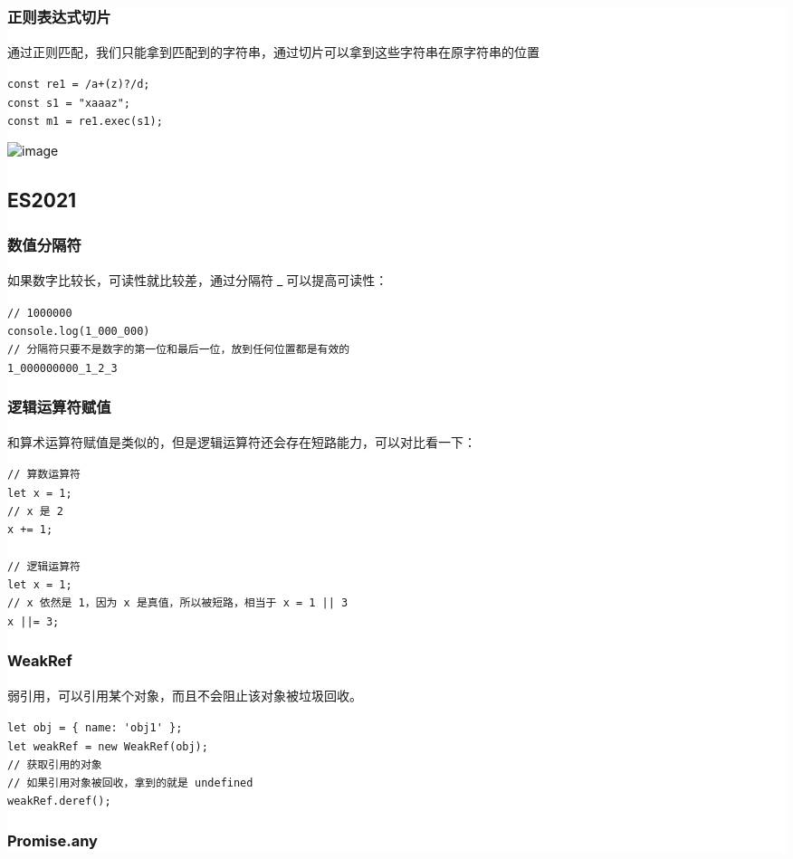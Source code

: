### 正则表达式切片

通过正则匹配，我们只能拿到匹配到的字符串，通过切片可以拿到这些字符串在原字符串的位置

```
const re1 = /a+(z)?/d;
const s1 = "xaaaz";
const m1 = re1.exec(s1);
```

![image](http://p1-juejin.byteimg.com/tos-cn-i-k3u1fbpfcp/9d1d6a1f70454fddbb54ad2ad6dbc19a~tplv-k3u1fbpfcp-zoom-in-crop-mark:1512:0:0:0.awebp?)

## ES2021

### 数值分隔符

如果数字比较长，可读性就比较差，通过分隔符 \_ 可以提高可读性：

```
// 1000000
console.log(1_000_000)
// 分隔符只要不是数字的第一位和最后一位，放到任何位置都是有效的
1_000000000_1_2_3
```

### 逻辑运算符赋值

和算术运算符赋值是类似的，但是逻辑运算符还会存在短路能力，可以对比看一下：

```
// 算数运算符
let x = 1;
// x 是 2
x += 1;

// 逻辑运算符
let x = 1;
// x 依然是 1，因为 x 是真值，所以被短路，相当于 x = 1 || 3
x ||= 3;
```

### WeakRef

弱引用，可以引用某个对象，而且不会阻止该对象被垃圾回收。

```
let obj = { name: 'obj1' };
let weakRef = new WeakRef(obj);
// 获取引用的对象
// 如果引用对象被回收，拿到的就是 undefined
weakRef.deref();
```

### Promise.any
